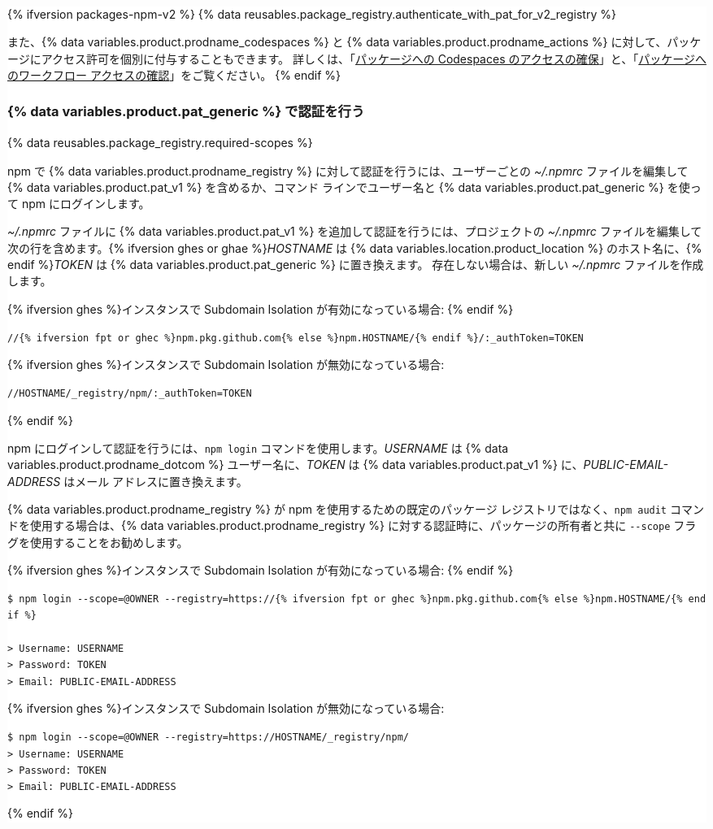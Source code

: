 {% ifversion packages-npm-v2 %} {% data reusables.package_registry.authenticate_with_pat_for_v2_registry %}

また、{% data variables.product.prodname_codespaces %} と {% data variables.product.prodname_actions %} に対して、パッケージにアクセス許可を個別に付与することもできます。 詳しくは、「[パッケージへの Codespaces のアクセスの確保](/packages/learn-github-packages/configuring-a-packages-access-control-and-visibility#ensuring-codespaces-access-to-your-package)」と、「[パッケージへのワークフロー アクセスの確認](/packages/learn-github-packages/configuring-a-packages-access-control-and-visibility#ensuring-workflow-access-to-your-package)」をご覧ください。
{% endif %}

### {% data variables.product.pat_generic %} で認証を行う

{% data reusables.package_registry.required-scopes %}

npm で {% data variables.product.prodname_registry %} に対して認証を行うには、ユーザーごとの *~/.npmrc* ファイルを編集して {% data variables.product.pat_v1 %} を含めるか、コマンド ラインでユーザー名と {% data variables.product.pat_generic %} を使って npm にログインします。

*~/.npmrc* ファイルに {% data variables.product.pat_v1 %} を追加して認証を行うには、プロジェクトの *~/.npmrc* ファイルを編集して次の行を含めます。{% ifversion ghes or ghae %}*HOSTNAME* は {% data variables.location.product_location %} のホスト名に、{% endif %}*TOKEN* は {% data variables.product.pat_generic %} に置き換えます。 存在しない場合は、新しい *~/.npmrc* ファイルを作成します。

{% ifversion ghes %}インスタンスで Subdomain Isolation が有効になっている場合: {% endif %}

```shell
//{% ifversion fpt or ghec %}npm.pkg.github.com{% else %}npm.HOSTNAME/{% endif %}/:_authToken=TOKEN
```

{% ifversion ghes %}インスタンスで Subdomain Isolation が無効になっている場合:

```shell
//HOSTNAME/_registry/npm/:_authToken=TOKEN
```
{% endif %}

npm にログインして認証を行うには、`npm login` コマンドを使用します。*USERNAME* は {% data variables.product.prodname_dotcom %} ユーザー名に、*TOKEN* は {% data variables.product.pat_v1 %} に、*PUBLIC-EMAIL-ADDRESS* はメール アドレスに置き換えます。

{% data variables.product.prodname_registry %} が npm を使用するための既定のパッケージ レジストリではなく、`npm audit` コマンドを使用する場合は、{% data variables.product.prodname_registry %} に対する認証時に、パッケージの所有者と共に `--scope` フラグを使用することをお勧めします。

{% ifversion ghes %}インスタンスで Subdomain Isolation が有効になっている場合: {% endif %}

```shell
$ npm login --scope=@OWNER --registry=https://{% ifversion fpt or ghec %}npm.pkg.github.com{% else %}npm.HOSTNAME/{% endif %}

> Username: USERNAME
> Password: TOKEN
> Email: PUBLIC-EMAIL-ADDRESS
```

{% ifversion ghes %}インスタンスで Subdomain Isolation が無効になっている場合:

```shell
$ npm login --scope=@OWNER --registry=https://HOSTNAME/_registry/npm/
> Username: USERNAME
> Password: TOKEN
> Email: PUBLIC-EMAIL-ADDRESS
```
{% endif %}
